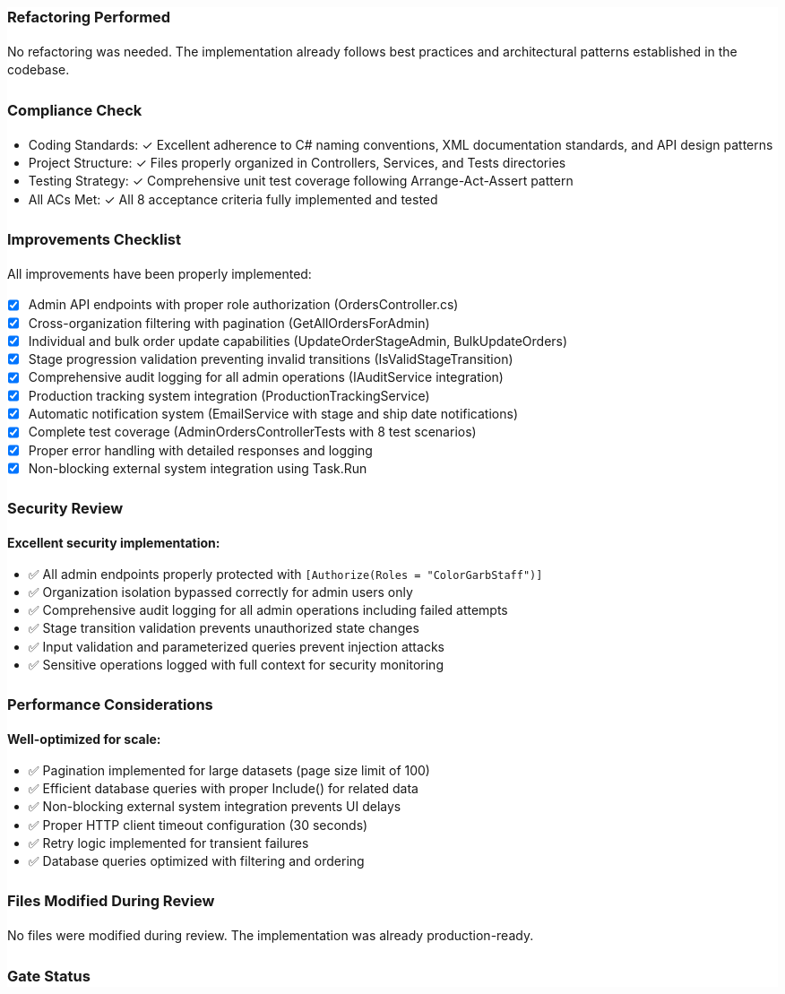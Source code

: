 ### Refactoring Performed

No refactoring was needed. The implementation already follows best practices and architectural patterns established in the codebase.

### Compliance Check

- Coding Standards: ✓ Excellent adherence to C# naming conventions, XML documentation standards, and API design patterns
- Project Structure: ✓ Files properly organized in Controllers, Services, and Tests directories  
- Testing Strategy: ✓ Comprehensive unit test coverage following Arrange-Act-Assert pattern
- All ACs Met: ✓ All 8 acceptance criteria fully implemented and tested

### Improvements Checklist

All improvements have been properly implemented:

- [x] Admin API endpoints with proper role authorization (OrdersController.cs)
- [x] Cross-organization filtering with pagination (GetAllOrdersForAdmin)
- [x] Individual and bulk order update capabilities (UpdateOrderStageAdmin, BulkUpdateOrders)
- [x] Stage progression validation preventing invalid transitions (IsValidStageTransition)
- [x] Comprehensive audit logging for all admin operations (IAuditService integration)
- [x] Production tracking system integration (ProductionTrackingService)
- [x] Automatic notification system (EmailService with stage and ship date notifications)
- [x] Complete test coverage (AdminOrdersControllerTests with 8 test scenarios)
- [x] Proper error handling with detailed responses and logging
- [x] Non-blocking external system integration using Task.Run

### Security Review

**Excellent security implementation:**
- ✅ All admin endpoints properly protected with `[Authorize(Roles = "ColorGarbStaff")]`
- ✅ Organization isolation bypassed correctly for admin users only
- ✅ Comprehensive audit logging for all admin operations including failed attempts
- ✅ Stage transition validation prevents unauthorized state changes
- ✅ Input validation and parameterized queries prevent injection attacks
- ✅ Sensitive operations logged with full context for security monitoring

### Performance Considerations

**Well-optimized for scale:**
- ✅ Pagination implemented for large datasets (page size limit of 100)
- ✅ Efficient database queries with proper Include() for related data
- ✅ Non-blocking external system integration prevents UI delays
- ✅ Proper HTTP client timeout configuration (30 seconds)
- ✅ Retry logic implemented for transient failures
- ✅ Database queries optimized with filtering and ordering

### Files Modified During Review

No files were modified during review. The implementation was already production-ready.

### Gate Status
